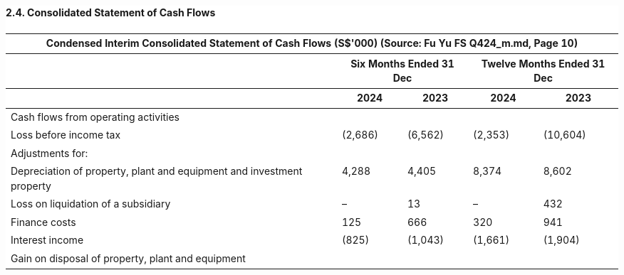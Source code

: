 <h4>2.4. Consolidated Statement of Cash Flows</h4>
<table class="data-table">
    <thead>
        <tr>
            <th colspan="5">Condensed Interim Consolidated Statement of Cash Flows (S$'000) (Source: Fu Yu FS Q424_m.md, Page 10)</th>
        </tr>
        <tr>
            <th></th>
            <th colspan="2">Six Months Ended 31 Dec</th>
            <th colspan="2">Twelve Months Ended 31 Dec</th>
        </tr>
        <tr>
            <th></th>
            <th>2024</th>
            <th>2023</th>
            <th>2024</th>
            <th>2023</th>
        </tr>
    </thead>
    <tbody>
        <tr>
            <td colspan="5">Cash flows from operating activities</td>
        </tr>
        <tr>
            <td>Loss before income tax</td>
            <td>(2,686)</td>
            <td>(6,562)</td>
            <td>(2,353)</td>
            <td>(10,604)</td>
        </tr>
        <tr>
            <td colspan="5">Adjustments for:</td>
        </tr>
        <tr>
            <td>Depreciation of property, plant and equipment and investment property</td>
            <td>4,288</td>
            <td>4,405</td>
            <td>8,374</td>
            <td>8,602</td>
        </tr>
        <tr>
            <td>Loss on liquidation of a subsidiary</td>
            <td>–</td>
            <td>13</td>
            <td>–</td>
            <td>432</td>
        </tr>
        <tr>
            <td>Finance costs</td>
            <td>125</td>
            <td>666</td>
            <td>320</td>
            <td>941</td>
        </tr>
        <tr>
            <td>Interest income</td>
            <td>(825)</td>
            <td>(1,043)</td>
            <td>(1,661)</td>
            <td>(1,904)</td>
        </tr>
        <tr>
            <td>Gain on disposal of property, plant and equipment</td>